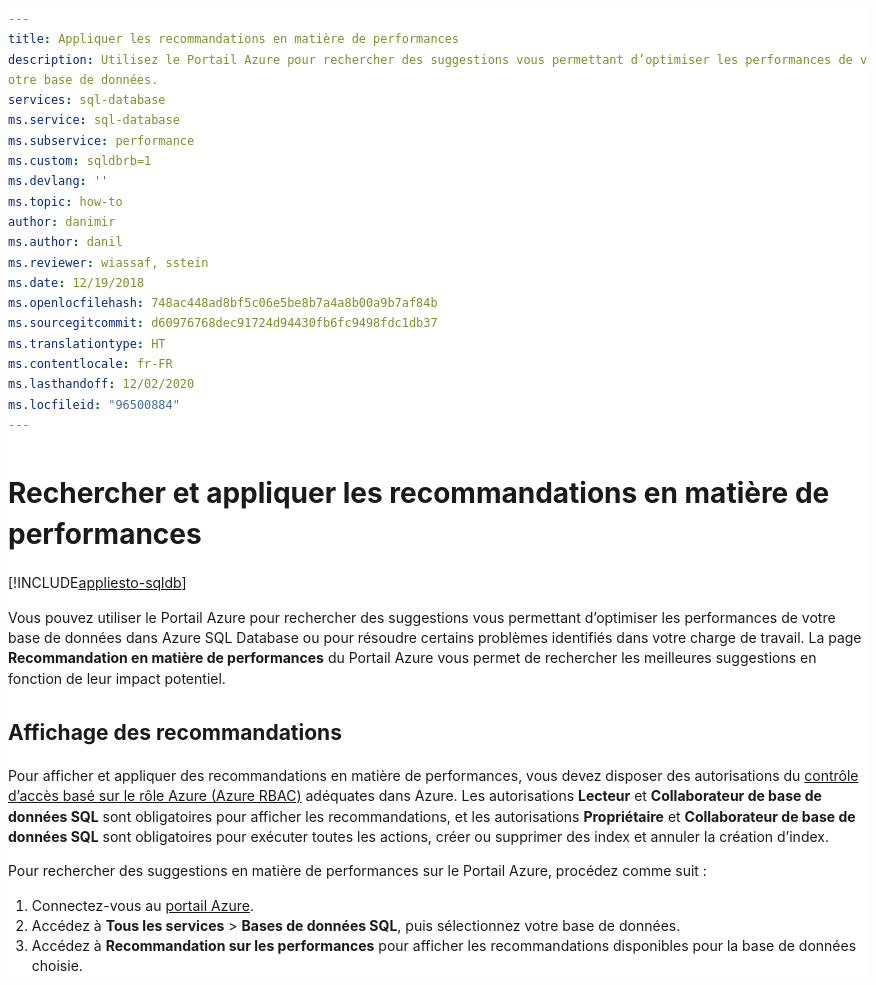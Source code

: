 ```yaml
---
title: Appliquer les recommandations en matière de performances
description: Utilisez le Portail Azure pour rechercher des suggestions vous permettant d’optimiser les performances de votre base de données.
services: sql-database
ms.service: sql-database
ms.subservice: performance
ms.custom: sqldbrb=1
ms.devlang: ''
ms.topic: how-to
author: danimir
ms.author: danil
ms.reviewer: wiassaf, sstein
ms.date: 12/19/2018
ms.openlocfilehash: 748ac448ad8bf5c06e5be8b7a4a8b00a9b7af84b
ms.sourcegitcommit: d60976768dec91724d94430fb6fc9498fdc1db37
ms.translationtype: HT
ms.contentlocale: fr-FR
ms.lasthandoff: 12/02/2020
ms.locfileid: "96500884"
---
```

# <a name="find-and-apply-performance-recommendations"></a>Rechercher et appliquer les recommandations en matière de performances
[!INCLUDE[appliesto-sqldb](../includes/appliesto-sqldb.md)]

Vous pouvez utiliser le Portail Azure pour rechercher des suggestions vous permettant d’optimiser les performances de votre base de données dans Azure SQL Database ou pour résoudre certains problèmes identifiés dans votre charge de travail. La page **Recommandation en matière de performances** du Portail Azure vous permet de rechercher les meilleures suggestions en fonction de leur impact potentiel.

## <a name="viewing-recommendations"></a>Affichage des recommandations

Pour afficher et appliquer des recommandations en matière de performances, vous devez disposer des autorisations du [contrôle d’accès basé sur le rôle Azure (Azure RBAC)](../../role-based-access-control/overview.md) adéquates dans Azure. Les autorisations **Lecteur** et **Collaborateur de base de données SQL** sont obligatoires pour afficher les recommandations, et les autorisations **Propriétaire** et **Collaborateur de base de données SQL** sont obligatoires pour exécuter toutes les actions, créer ou supprimer des index et annuler la création d’index.

Pour rechercher des suggestions en matière de performances sur le Portail Azure, procédez comme suit :

1. Connectez-vous au [portail Azure](https://portal.azure.com/).
2. Accédez à **Tous les services** > **Bases de données SQL**, puis sélectionnez votre base de données.
3. Accédez à **Recommandation sur les performances** pour afficher les recommandations disponibles pour la base de données choisie.
